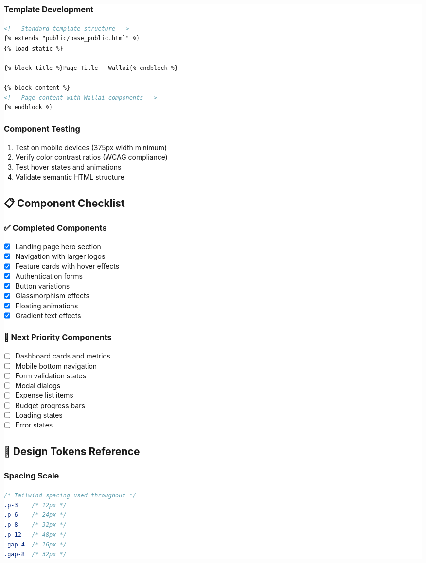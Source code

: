### Template Development
```html
<!-- Standard template structure -->
{% extends "public/base_public.html" %}
{% load static %}

{% block title %}Page Title - Wallai{% endblock %}

{% block content %}
<!-- Page content with Wallai components -->
{% endblock %}
```

### Component Testing
1. Test on mobile devices (375px width minimum)
2. Verify color contrast ratios (WCAG compliance)
3. Test hover states and animations
4. Validate semantic HTML structure

## 📋 Component Checklist

### ✅ Completed Components
- [x] Landing page hero section
- [x] Navigation with larger logos
- [x] Feature cards with hover effects
- [x] Authentication forms
- [x] Button variations
- [x] Glassmorphism effects
- [x] Floating animations
- [x] Gradient text effects

### 🚧 Next Priority Components
- [ ] Dashboard cards and metrics
- [ ] Mobile bottom navigation
- [ ] Form validation states
- [ ] Modal dialogs
- [ ] Expense list items
- [ ] Budget progress bars
- [ ] Loading states
- [ ] Error states

## 🎨 Design Tokens Reference

### Spacing Scale
```css
/* Tailwind spacing used throughout */
.p-3    /* 12px */
.p-6    /* 24px */
.p-8    /* 32px */
.p-12   /* 48px */
.gap-4  /* 16px */
.gap-8  /* 32px */
```
